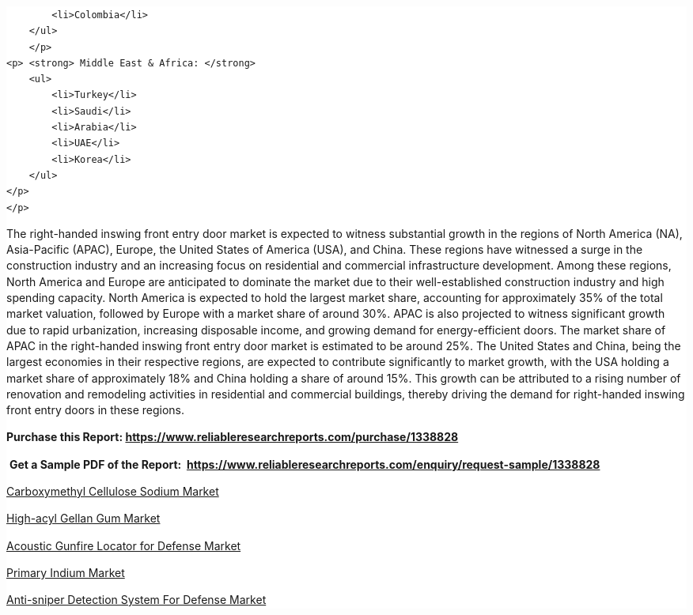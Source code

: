             <li>Colombia</li>
        </ul>
        </p> 
    <p> <strong> Middle East & Africa: </strong>
        <ul>
            <li>Turkey</li>
            <li>Saudi</li>
            <li>Arabia</li>
            <li>UAE</li>
            <li>Korea</li>
        </ul>
    </p>
    </p>
<p><p>The right-handed inswing front entry door market is expected to witness substantial growth in the regions of North America (NA), Asia-Pacific (APAC), Europe, the United States of America (USA), and China. These regions have witnessed a surge in the construction industry and an increasing focus on residential and commercial infrastructure development. Among these regions, North America and Europe are anticipated to dominate the market due to their well-established construction industry and high spending capacity. North America is expected to hold the largest market share, accounting for approximately 35% of the total market valuation, followed by Europe with a market share of around 30%. APAC is also projected to witness significant growth due to rapid urbanization, increasing disposable income, and growing demand for energy-efficient doors. The market share of APAC in the right-handed inswing front entry door market is estimated to be around 25%. The United States and China, being the largest economies in their respective regions, are expected to contribute significantly to market growth, with the USA holding a market share of approximately 18% and China holding a share of around 15%. This growth can be attributed to a rising number of renovation and remodeling activities in residential and commercial buildings, thereby driving the demand for right-handed inswing front entry doors in these regions.</p></p>
<p><strong>Purchase this Report: <a href="https://www.reliableresearchreports.com/purchase/1338828">https://www.reliableresearchreports.com/purchase/1338828</a></strong></p>
<p>&nbsp;<strong>Get a Sample PDF of the Report:&nbsp;&nbsp;<a href="https://www.reliableresearchreports.com/enquiry/request-sample/1338828">https://www.reliableresearchreports.com/enquiry/request-sample/1338828</a></strong></p>
<p><strong></strong></p>
<p><p><a href="https://medium.com/@christopherbennett19/decoding-carboxymethyl-cellulose-sodium-market-metrics-market-share-trends-and-growth-patterns-27ceee3d681f">Carboxymethyl Cellulose Sodium Market</a></p><p><a href="https://medium.com/@scottford2001/high-acyl-gellan-gum-market-exploring-market-share-market-trends-and-future-growth-e02b2a34f54a">High-acyl Gellan Gum Market</a></p><p><a href="https://github.com/Chiragrp26/Market-Research-Report-List-1/blob/main/acoustic-gunfire-locator-for-defense-market.md">Acoustic Gunfire Locator for Defense Market</a></p><p><a href="https://www.linkedin.com/pulse/primary-indium-market-insights-players-forecast-till-2030-mkt-guru-xcoge/">Primary Indium Market</a></p><p><a href="https://github.com/AKSHATREPORTPRIME/Market-Research-Report-List-1/blob/main/anti-sniper-detection-system-for-defense-market.md">Anti-sniper Detection System For Defense Market</a></p></p>